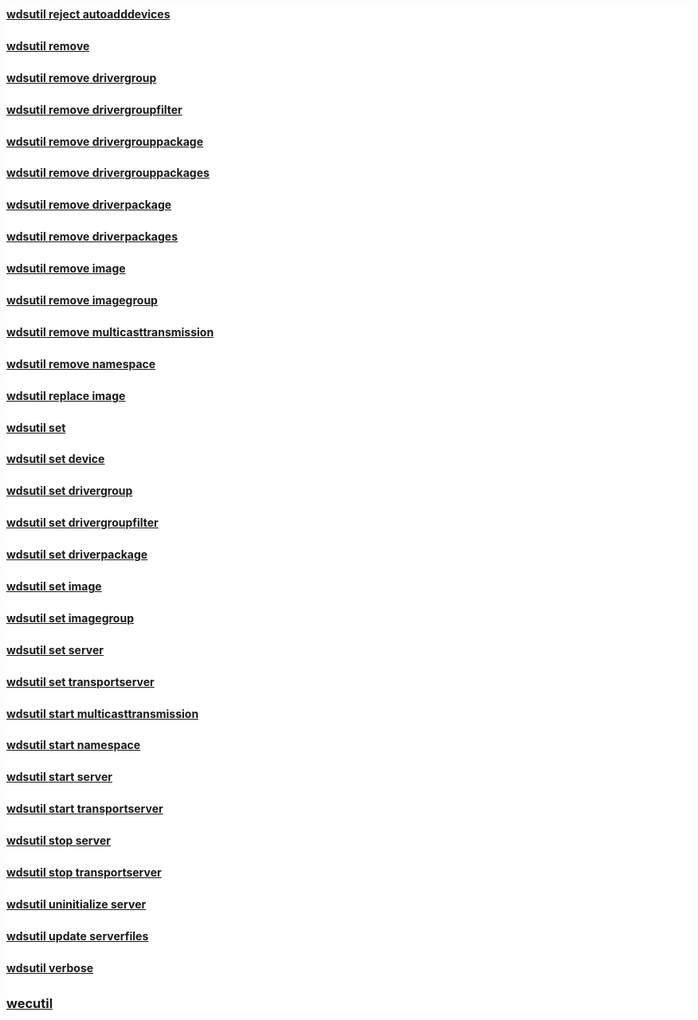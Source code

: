 #### [wdsutil reject autoadddevices](wdsutil-reject-autoadddevices.md)
#### [wdsutil remove](wdsutil-remove.md)
#### [wdsutil remove drivergroup](wdsutil-remove-drivergroup.md)
#### [wdsutil remove drivergroupfilter](wdsutil-remove-drivergroupfilter.md)
#### [wdsutil remove drivergrouppackage](wdsutil-remove-drivergrouppackage.md)
#### [wdsutil remove drivergrouppackages](wdsutil-remove-drivergrouppackages.md)
#### [wdsutil remove driverpackage](wdsutil-remove-driverpackage.md)
#### [wdsutil remove driverpackages](wdsutil-remove-driverpackages.md)
#### [wdsutil remove image](wdsutil-remove-image.md)
#### [wdsutil remove imagegroup](wdsutil-remove-imagegroup.md)
#### [wdsutil remove multicasttransmission](wdsutil-remove-multicasttransmission.md)
#### [wdsutil remove namespace](wdsutil-remove-namespace.md)
#### [wdsutil replace image](wdsutil-replace-image.md)
#### [wdsutil set](wdsutil-set.md)
#### [wdsutil set device](wdsutil-set-device.md)
#### [wdsutil set drivergroup](wdsutil-set-drivergroup.md)
#### [wdsutil set drivergroupfilter](wdsutil-set-drivergroupfilter.md)
#### [wdsutil set driverpackage](wdsutil-set-driverpackage.md)
#### [wdsutil set image](wdsutil-set-image.md)
#### [wdsutil set imagegroup](wdsutil-set-imagegroup.md)
#### [wdsutil set server](wdsutil-set-server.md)
#### [wdsutil set transportserver](wdsutil-set-transportserver.md)
#### [wdsutil start multicasttransmission](wdsutil-start-multicasttransmission.md)
#### [wdsutil start namespace](wdsutil-start-namespace.md)
#### [wdsutil start server](wdsutil-start-server.md)
#### [wdsutil start transportserver](wdsutil-start-transportserver.md)
#### [wdsutil stop server](wdsutil-stop-server.md)
#### [wdsutil stop transportserver](wdsutil-stop-transportserver.md)
#### [wdsutil uninitialize server](wdsutil-uninitialize-server.md)
#### [wdsutil update serverfiles](wdsutil-update-serverfiles.md)
#### [wdsutil verbose](wdsutil-verbose.md)
### [wecutil](wecutil.md)